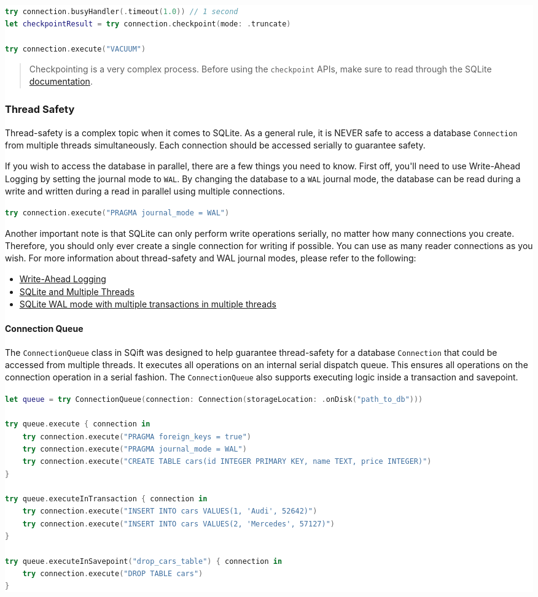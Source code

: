 ```swift
try connection.busyHandler(.timeout(1.0)) // 1 second
let checkpointResult = try connection.checkpoint(mode: .truncate)

try connection.execute("VACUUM")
```

> Checkpointing is a very complex process.
> Before using the `checkpoint` APIs, make sure to read through the SQLite [documentation](https://sqlite.org/c3ref/wal_checkpoint_v2.html).

### Thread Safety

Thread-safety is a complex topic when it comes to SQLite.
As a general rule, it is NEVER safe to access a database `Connection` from multiple threads simultaneously.
Each connection should be accessed serially to guarantee safety. 

If you wish to access the database in parallel, there are a few things you need to know.
First off, you'll need to use Write-Ahead Logging by setting the journal mode to `WAL`.
By changing the database to a `WAL` journal mode, the database can be read during a write and written during a read in parallel using multiple connections.

```swift
try connection.execute("PRAGMA journal_mode = WAL")
```

Another important note is that SQLite can only perform write operations serially, no matter how many connections you create.
Therefore, you should only ever create a single connection for writing if possible.
You can use as many reader connections as you wish.
For more information about thread-safety and WAL journal modes, please refer to the following:

- [Write-Ahead Logging](https://www.sqlite.org/wal.html)
- [SQLite and Multiple Threads](http://www.sqlite.org/threadsafe.html)
- [SQLite WAL mode with multiple transactions in multiple threads](http://stackoverflow.com/questions/14234007/sqlite-wal-mode-with-multiple-transactions-in-multiple-threads)

#### Connection Queue

The `ConnectionQueue` class in SQift was designed to help guarantee thread-safety for a database `Connection` that could be accessed from multiple threads.
It executes all operations on an internal serial dispatch queue.
This ensures all operations on the connection operation in a serial fashion.
The `ConnectionQueue` also supports executing logic inside a transaction and savepoint.

```swift
let queue = try ConnectionQueue(connection: Connection(storageLocation: .onDisk("path_to_db")))

try queue.execute { connection in
    try connection.execute("PRAGMA foreign_keys = true")
    try connection.execute("PRAGMA journal_mode = WAL")
    try connection.execute("CREATE TABLE cars(id INTEGER PRIMARY KEY, name TEXT, price INTEGER)")
}

try queue.executeInTransaction { connection in
    try connection.execute("INSERT INTO cars VALUES(1, 'Audi', 52642)")
    try connection.execute("INSERT INTO cars VALUES(2, 'Mercedes', 57127)")
}

try queue.executeInSavepoint("drop_cars_table") { connection in
	try connection.execute("DROP TABLE cars")
}
```

